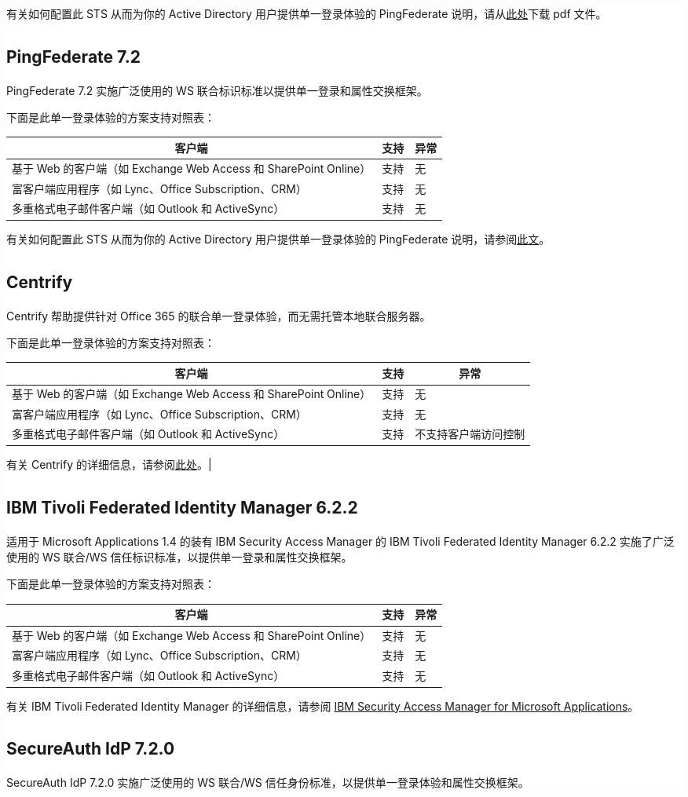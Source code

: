 有关如何配置此 STS 从而为你的 Active Directory 用户提供单一登录体验的 PingFederate 说明，请从[此处](http://go.microsoft.com/fwlink/?LinkID=266321)下载 pdf 文件。

## PingFederate 7.2 
PingFederate 7.2 实施广泛使用的 WS 联合标识标准以提供单一登录和属性交换框架。

下面是此单一登录体验的方案支持对照表：


| 客户端 |支持 |异常|
| --------- | --------- |--------- |
| 基于 Web 的客户端（如 Exchange Web Access 和 SharePoint Online） | 支持 |无|
| 富客户端应用程序（如 Lync、Office Subscription、CRM） | 支持 |无|
| 多重格式电子邮件客户端（如 Outlook 和 ActiveSync） | 支持 |无|

有关如何配置此 STS 从而为你的 Active Directory 用户提供单一登录体验的 PingFederate 说明，请参阅[此文](http://documentation.pingidentity.com/display/PF72/PingFederate+7.2)。

## Centrify 
Centrify 帮助提供针对 Office 365 的联合单一登录体验，而无需托管本地联合服务器。

下面是此单一登录体验的方案支持对照表：


| 客户端 |支持 |异常|
| --------- | --------- |--------- |
| 基于 Web 的客户端（如 Exchange Web Access 和 SharePoint Online） | 支持 |无|
| 富客户端应用程序（如 Lync、Office Subscription、CRM） | 支持 |无|
| 多重格式电子邮件客户端（如 Outlook 和 ActiveSync） | 支持 |不支持客户端访问控制 

有关 Centrify 的详细信息，请参阅[此处](http://www.centrify.com/cloud/apps/single-sign-on-for-office-365.asp)。|

## IBM Tivoli Federated Identity Manager 6.2.2 
适用于 Microsoft Applications 1.4 的装有 IBM Security Access Manager 的 IBM Tivoli Federated Identity Manager 6.2.2 实施了广泛使用的 WS 联合/WS 信任标识标准，以提供单一登录和属性交换框架。

下面是此单一登录体验的方案支持对照表：

| 客户端 |支持 |异常|
| --------- | --------- |--------- |
| 基于 Web 的客户端（如 Exchange Web Access 和 SharePoint Online） | 支持 |无|
| 富客户端应用程序（如 Lync、Office Subscription、CRM） | 支持 |无|
| 多重格式电子邮件客户端（如 Outlook 和 ActiveSync） | 支持 |无|

有关 IBM Tivoli Federated Identity Manager 的详细信息，请参阅 [IBM Security Access Manager for Microsoft Applications](http://www-01.ibm.com/support/docview.wss?uid=swg24029517)。

## SecureAuth IdP 7.2.0 
SecureAuth IdP 7.2.0 实施广泛使用的 WS 联合/WS 信任身份标准，以提供单一登录体验和属性交换框架。
